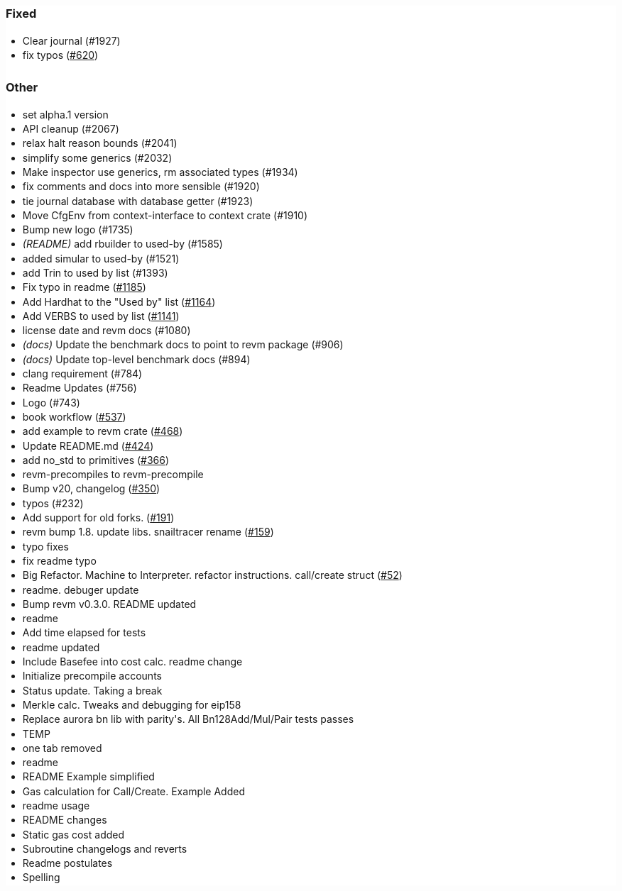 ### Fixed

- Clear journal (#1927)
- fix typos ([#620](https://github.com/bluealloy/revm/pull/620))

### Other

- set alpha.1 version
- API cleanup (#2067)
- relax halt reason bounds (#2041)
- simplify some generics (#2032)
- Make inspector use generics, rm associated types (#1934)
- fix comments and docs into more sensible (#1920)
- tie journal database with database getter (#1923)
- Move CfgEnv from context-interface to context crate (#1910)
- Bump new logo (#1735)
- *(README)* add rbuilder to used-by (#1585)
- added simular to used-by (#1521)
- add Trin to used by list (#1393)
- Fix typo in readme ([#1185](https://github.com/bluealloy/revm/pull/1185))
- Add Hardhat to the "Used by" list ([#1164](https://github.com/bluealloy/revm/pull/1164))
- Add VERBS to used by list ([#1141](https://github.com/bluealloy/revm/pull/1141))
- license date and revm docs (#1080)
- *(docs)* Update the benchmark docs to point to revm package (#906)
- *(docs)* Update top-level benchmark docs (#894)
- clang requirement (#784)
- Readme Updates (#756)
- Logo (#743)
- book workflow ([#537](https://github.com/bluealloy/revm/pull/537))
- add example to revm crate ([#468](https://github.com/bluealloy/revm/pull/468))
- Update README.md ([#424](https://github.com/bluealloy/revm/pull/424))
- add no_std to primitives ([#366](https://github.com/bluealloy/revm/pull/366))
- revm-precompiles to revm-precompile
- Bump v20, changelog ([#350](https://github.com/bluealloy/revm/pull/350))
- typos (#232)
- Add support for old forks. ([#191](https://github.com/bluealloy/revm/pull/191))
- revm bump 1.8. update libs. snailtracer rename ([#159](https://github.com/bluealloy/revm/pull/159))
- typo fixes
- fix readme typo
- Big Refactor. Machine to Interpreter. refactor instructions. call/create struct ([#52](https://github.com/bluealloy/revm/pull/52))
- readme. debuger update
- Bump revm v0.3.0. README updated
- readme
- Add time elapsed for tests
- readme updated
- Include Basefee into cost calc. readme change
- Initialize precompile accounts
- Status update. Taking a break
- Merkle calc. Tweaks and debugging for eip158
- Replace aurora bn lib with parity's. All Bn128Add/Mul/Pair tests passes
- TEMP
- one tab removed
- readme
- README Example simplified
- Gas calculation for Call/Create. Example Added
- readme usage
- README changes
- Static gas cost added
- Subroutine changelogs and reverts
- Readme postulates
- Spelling